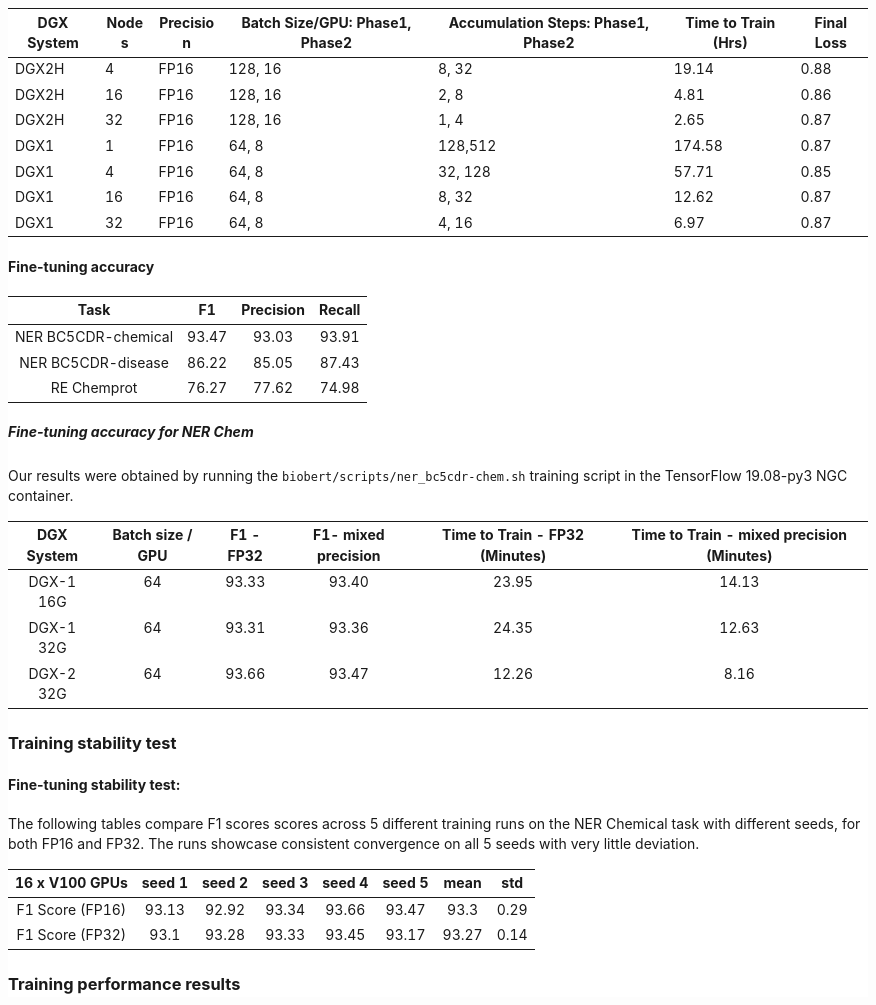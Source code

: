 | **DGX System** | **Nodes** | **Precision** | **Batch Size/GPU: Phase1, Phase2** | **Accumulation Steps: Phase1, Phase2** | **Time to Train (Hrs)** | **Final Loss** |
|----------------|-----------|---------------|------------------------------------|----------------------------------------|----------------|-------------------------|
| DGX2H | 4  | FP16 | 128, 16 | 8, 32 | 19.14  | 0.88 |
| DGX2H | 16 | FP16 | 128, 16 | 2, 8  | 4.81   | 0.86 |
| DGX2H | 32 | FP16 | 128, 16 | 1, 4  | 2.65   | 0.87 |
| DGX1  | 1  | FP16 | 64, 8   |128,512| 174.58 | 0.87 |
| DGX1  | 4  | FP16 | 64, 8   |32, 128| 57.71  | 0.85 |
| DGX1  | 16 | FP16 | 64, 8   |8,  32 | 12.62  | 0.87 |
| DGX1  | 32 | FP16 | 64, 8   |4,  16 | 6.97   | 0.87 |

#### Fine-tuning accuracy

| **Task** | **F1** | **Precision** | **Recall** |
|:-------:|:----:|:----:|:----:|
| NER BC5CDR-chemical | 93.47 | 93.03 | 93.91 |
| NER BC5CDR-disease | 86.22 | 85.05 | 87.43 |
| RE Chemprot | 76.27 | 77.62 | 74.98 |

##### Fine-tuning accuracy for NER Chem

Our results were obtained by running the `biobert/scripts/ner_bc5cdr-chem.sh` training script in the TensorFlow 19.08-py3 NGC container.

| **DGX System** | **Batch size / GPU** | **F1 - FP32** | **F1- mixed precision** | **Time to Train - FP32 (Minutes)** | **Time to Train - mixed precision (Minutes)** |
|:---:|:----:|:----:|:---:|:----:|:----:|
| DGX-1 16G | 64 |93.33|93.40|23.95|14.13|
| DGX-1 32G | 64 |93.31|93.36|24.35|12.63|
| DGX-2 32G | 64 |93.66|93.47|12.26|8.16|


### Training stability test

#### Fine-tuning stability test:

The following tables compare F1 scores scores across 5 different training runs on the NER Chemical task with different seeds, for both FP16 and FP32.  The runs showcase consistent convergence on all 5 seeds with very little deviation.

| **16 x V100 GPUs** | **seed 1** | **seed 2** | **seed 3** | **seed 4** | **seed 5** | **mean** | **std** |
|:-----------:|:-----:|:-----:|:-----:|:-----:|:-----:|:-----:|:-----:|
| F1 Score (FP16)  | 93.13     | 92.92   | 93.34   | 93.66   | 93.47   | 93.3  | 0.29 |
| F1 Score (FP32)  | 93.1      | 93.28   | 93.33   | 93.45   | 93.17   | 93.27 | 0.14 |


### Training performance results
